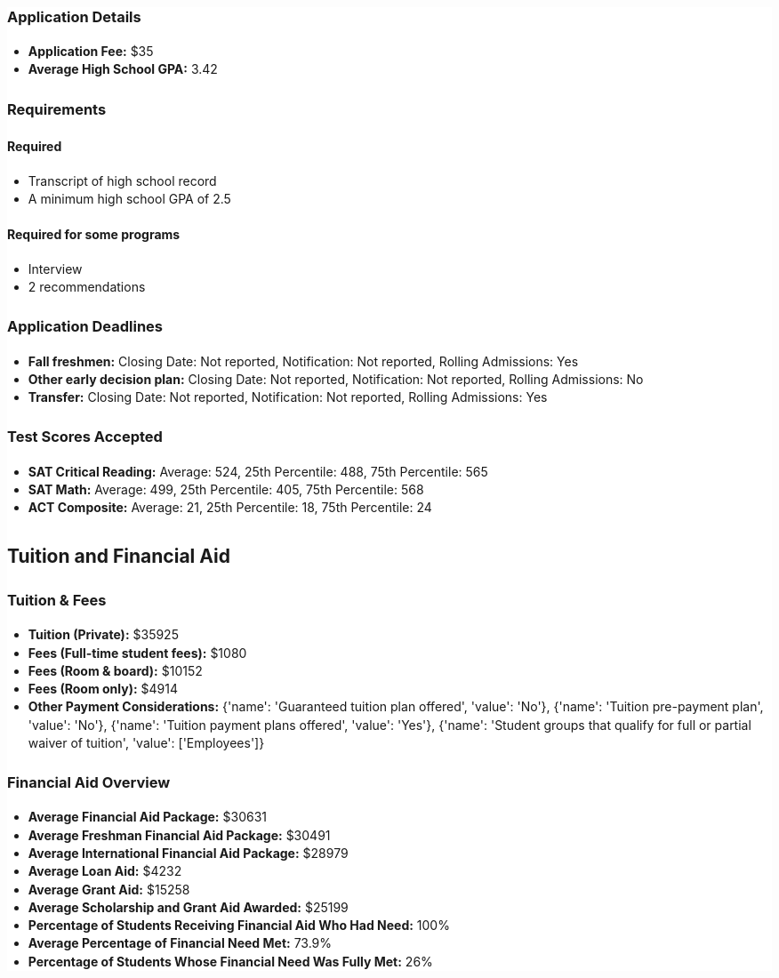 ### Application Details

- **Application Fee:** $35
- **Average High School GPA:** 3.42

### Requirements

#### Required

- Transcript of high school record
- A minimum high school GPA of 2.5

#### Required for some programs

- Interview
- 2 recommendations

### Application Deadlines

- **Fall freshmen:** Closing Date: Not reported, Notification: Not reported, Rolling Admissions: Yes
- **Other early decision plan:** Closing Date: Not reported, Notification: Not reported, Rolling Admissions: No
- **Transfer:** Closing Date: Not reported, Notification: Not reported, Rolling Admissions: Yes

### Test Scores Accepted

- **SAT Critical Reading:** Average: 524, 25th Percentile: 488, 75th Percentile: 565
- **SAT Math:** Average: 499, 25th Percentile: 405, 75th Percentile: 568
- **ACT Composite:** Average: 21, 25th Percentile: 18, 75th Percentile: 24

## Tuition and Financial Aid

### Tuition & Fees

- **Tuition (Private):** $35925
- **Fees (Full-time student fees):** $1080
- **Fees (Room & board):** $10152
- **Fees (Room only):** $4914
- **Other Payment Considerations:** {'name': 'Guaranteed tuition plan offered', 'value': 'No'}, {'name': 'Tuition pre-payment plan', 'value': 'No'}, {'name': 'Tuition payment plans offered', 'value': 'Yes'}, {'name': 'Student groups that qualify for full or partial waiver of tuition', 'value': ['Employees']}

### Financial Aid Overview

- **Average Financial Aid Package:** $30631
- **Average Freshman Financial Aid Package:** $30491
- **Average International Financial Aid Package:** $28979
- **Average Loan Aid:** $4232
- **Average Grant Aid:** $15258
- **Average Scholarship and Grant Aid Awarded:** $25199
- **Percentage of Students Receiving Financial Aid Who Had Need:** 100%
- **Average Percentage of Financial Need Met:** 73.9%
- **Percentage of Students Whose Financial Need Was Fully Met:** 26%
